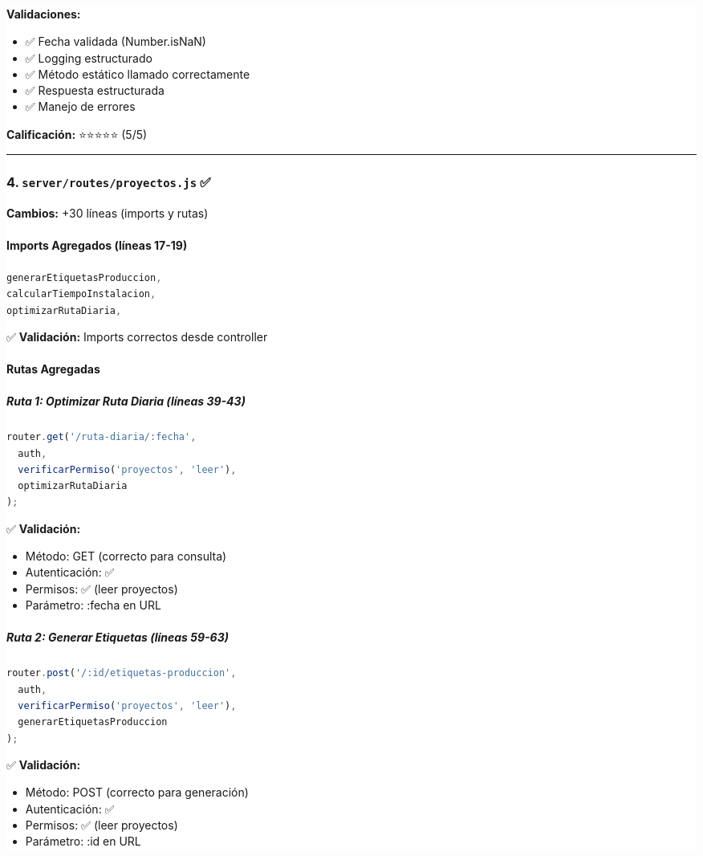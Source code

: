 **Validaciones:**
- ✅ Fecha validada (Number.isNaN)
- ✅ Logging estructurado
- ✅ Método estático llamado correctamente
- ✅ Respuesta estructurada
- ✅ Manejo de errores

**Calificación:** ⭐⭐⭐⭐⭐ (5/5)

---

### 4. `server/routes/proyectos.js` ✅

**Cambios:** +30 líneas (imports y rutas)

#### Imports Agregados (líneas 17-19)

```javascript
generarEtiquetasProduccion,
calcularTiempoInstalacion,
optimizarRutaDiaria,
```

✅ **Validación:** Imports correctos desde controller

#### Rutas Agregadas

##### Ruta 1: Optimizar Ruta Diaria (líneas 39-43)

```javascript
router.get('/ruta-diaria/:fecha',
  auth,
  verificarPermiso('proyectos', 'leer'),
  optimizarRutaDiaria
);
```

✅ **Validación:**
- Método: GET (correcto para consulta)
- Autenticación: ✅
- Permisos: ✅ (leer proyectos)
- Parámetro: :fecha en URL

##### Ruta 2: Generar Etiquetas (líneas 59-63)

```javascript
router.post('/:id/etiquetas-produccion',
  auth,
  verificarPermiso('proyectos', 'leer'),
  generarEtiquetasProduccion
);
```

✅ **Validación:**
- Método: POST (correcto para generación)
- Autenticación: ✅
- Permisos: ✅ (leer proyectos)
- Parámetro: :id en URL
